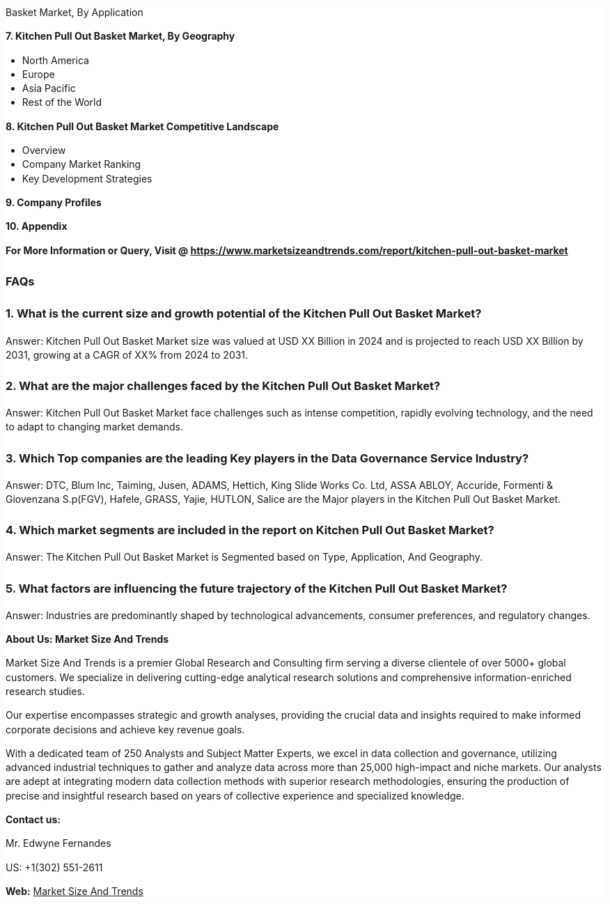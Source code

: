 Basket Market, By Application</span></strong></p></div><div class="" data-test-id=""><p><strong><span class="">7. Kitchen Pull Out Basket Market, By Geography</span></strong></p></div><div class="" data-test-id=""><ul><li><span class="">North America</span></li><li><span class="">Europe</span></li><li><span class="">Asia Pacific</span></li><li><span class="">Rest of the World</span></li></ul></div><div class="" data-test-id=""><p><strong><span class="">8. Kitchen Pull Out Basket Market Competitive Landscape</span></strong></p></div><div class="" data-test-id=""><ul><li><span class="">Overview</span></li><li><span class="">Company Market Ranking</span></li><li><span class="">Key Development Strategies</span></li></ul></div><div class="" data-test-id=""><p><strong><span class="">9. Company Profiles</span></strong></p></div><div class="" data-test-id=""><p><strong><span class="">10. Appendix</span></strong></p></div><div class="" data-test-id=""><p><strong><span class="">For More Information or Query, Visit @ <a href="https://www.marketsizeandtrends.com/report/kitchen-pull-out-basket-market" target="_blank">https://www.marketsizeandtrends.com/report/kitchen-pull-out-basket-market</a></span></strong></p></div><div class="" data-test-id=""><div class="article-main__content" data-test-id="publishing-text-block"><h3><strong><span class="">FAQs</span></strong></h3></div><div class="article-main__content" data-test-id="publishing-text-block"><h3><span class="">1. What is the current size and growth potential of the Kitchen Pull Out Basket Market?</span></h3></div><div class="article-main__content" data-test-id="publishing-text-block"><p><span class="font-[700]">Answer</span><span class="">: Kitchen Pull Out Basket Market size was valued at USD XX Billion in 2024 and is projected to reach USD XX Billion by 2031, growing at a CAGR of XX% from 2024 to 2031.</span></p></div><div class="article-main__content" data-test-id="publishing-text-block"><h3><span class="">2. What are the major challenges faced by the Kitchen Pull Out Basket Market?</span></h3></div><div class="article-main__content" data-test-id="publishing-text-block"><p><span class="font-[700]">Answer</span><span class="">: Kitchen Pull Out Basket Market face challenges such as intense competition, rapidly evolving technology, and the need to adapt to changing market demands.</span></p></div><div class="article-main__content" data-test-id="publishing-text-block"><h3><span class="">3. Which Top companies are the leading Key players in the Data Governance Service Industry?</span></h3></div><div class="article-main__content" data-test-id="publishing-text-block"><p><span class="font-[700]">Answer</span><span class="">: DTC, Blum Inc, Taiming, Jusen, ADAMS, Hettich, King Slide Works Co. Ltd, ASSA ABLOY, Accuride, Formenti & Giovenzana S.p(FGV), Hafele, GRASS, Yajie, HUTLON, Salice are the Major players in the Kitchen Pull Out Basket Market.</span></p></div><div class="article-main__content" data-test-id="publishing-text-block"><h3><span class="">4. Which market segments are included in the report on Kitchen Pull Out Basket Market?</span></h3></div><div class="article-main__content" data-test-id="publishing-text-block"><p><span class="font-[700]">Answer</span><span class="">: The Kitchen Pull Out Basket Market is Segmented based on Type, Application, And Geography.</span></p></div><div class="article-main__content" data-test-id="publishing-text-block"><h3><span class="">5. What factors are influencing the future trajectory of the Kitchen Pull Out Basket Market?</span></h3></div><div class="article-main__content" data-test-id="publishing-text-block"><p><span class="font-[700]">Answer:</span><span class="">&nbsp;Industries are predominantly shaped by technological advancements, consumer preferences, and regulatory changes.</span></p></div><p><strong><span class="">About Us: Market Size And Trends</span></strong></p></div><div class="" data-test-id=""><p><span class="">Market Size And Trends is a premier Global Research and Consulting firm serving a diverse clientele of over 5000+ global customers. We specialize in delivering cutting-edge analytical research solutions and comprehensive information-enriched research studies.</span></p></div><div class="" data-test-id=""><p><span class="">Our expertise encompasses strategic and growth analyses, providing the crucial data and insights required to make informed corporate decisions and achieve key revenue goals.</span></p></div><div class="" data-test-id=""><p><span class="">With a dedicated team of 250 Analysts and Subject Matter Experts, we excel in data collection and governance, utilizing advanced industrial techniques to gather and analyze data across more than 25,000 high-impact and niche markets. Our analysts are adept at integrating modern data collection methods with superior research methodologies, ensuring the production of precise and insightful research based on years of collective experience and specialized knowledge.</span></p></div><div class="" data-test-id=""><p><strong><span class="">Contact us:</span></strong></p></div><div class="" data-test-id=""><p><span class="">Mr. Edwyne Fernandes</span></p></div><div class="" data-test-id=""><p><span class="">US: +1(302) 551-2611<br /></span></p><p><span class=""><strong>Web:</strong> <a href="https://www.marketsizeandtrends.com/" target="_blank">Market Size And Trends</a></span></p></div>
